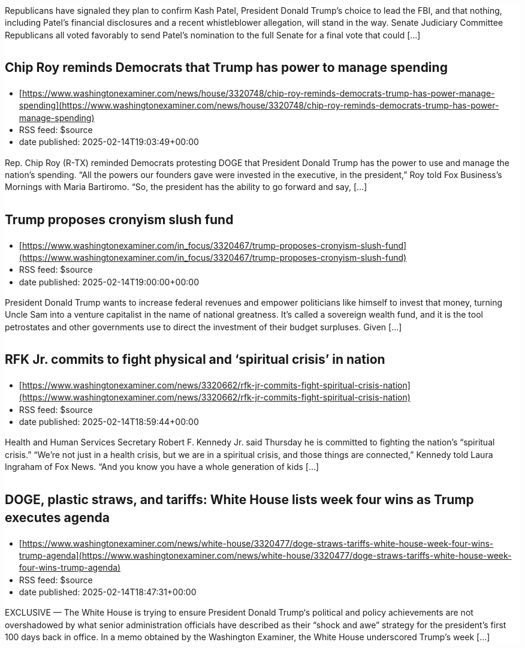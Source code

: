 Republicans have signaled they plan to confirm Kash Patel, President Donald Trump’s choice to lead the FBI, and that nothing, including Patel’s financial disclosures and a recent whistleblower allegation, will stand in the way. Senate Judiciary Committee Republicans all voted favorably to send Patel’s nomination to the full Senate for a final vote that could [&#8230;]

## Chip Roy reminds Democrats that Trump has power to manage spending
 - [https://www.washingtonexaminer.com/news/house/3320748/chip-roy-reminds-democrats-trump-has-power-manage-spending](https://www.washingtonexaminer.com/news/house/3320748/chip-roy-reminds-democrats-trump-has-power-manage-spending)
 - RSS feed: $source
 - date published: 2025-02-14T19:03:49+00:00

Rep. Chip Roy (R-TX) reminded Democrats protesting DOGE that President Donald Trump has the power to use and manage the nation&#8217;s spending. &#8220;All the powers our founders gave were invested in the executive, in the president,&#8221; Roy told Fox Business&#8217;s Mornings with Maria Bartiromo. &#8220;So, the president has the ability to go forward and say, [&#8230;]

## Trump proposes cronyism slush fund
 - [https://www.washingtonexaminer.com/in_focus/3320467/trump-proposes-cronyism-slush-fund](https://www.washingtonexaminer.com/in_focus/3320467/trump-proposes-cronyism-slush-fund)
 - RSS feed: $source
 - date published: 2025-02-14T19:00:00+00:00

President Donald Trump wants to increase federal revenues and empower politicians like himself to invest that money, turning Uncle Sam into a venture capitalist in the name of national greatness. It’s called a sovereign wealth fund, and it is the tool petrostates and other governments use to direct the investment of their budget surpluses. Given [&#8230;]

## RFK Jr. commits to fight physical and ‘spiritual crisis’ in nation
 - [https://www.washingtonexaminer.com/news/3320662/rfk-jr-commits-fight-spiritual-crisis-nation](https://www.washingtonexaminer.com/news/3320662/rfk-jr-commits-fight-spiritual-crisis-nation)
 - RSS feed: $source
 - date published: 2025-02-14T18:59:44+00:00

Health and Human Services Secretary Robert F. Kennedy Jr. said Thursday he is committed to fighting the nation&#8217;s &#8220;spiritual crisis.&#8221; &#8220;We’re not just in a health crisis, but we are in a spiritual crisis, and those things are connected,&#8221; Kennedy told Laura Ingraham of Fox News. &#8220;And you know you have a whole generation of kids [&#8230;]

## DOGE, plastic straws, and tariffs: White House lists week four wins as Trump executes agenda
 - [https://www.washingtonexaminer.com/news/white-house/3320477/doge-straws-tariffs-white-house-week-four-wins-trump-agenda](https://www.washingtonexaminer.com/news/white-house/3320477/doge-straws-tariffs-white-house-week-four-wins-trump-agenda)
 - RSS feed: $source
 - date published: 2025-02-14T18:47:31+00:00

EXCLUSIVE — The White House is trying to ensure President Donald Trump&#8216;s political and policy achievements are not overshadowed by what senior administration officials have described as their &#8220;shock and awe&#8221; strategy for the president&#8217;s first 100 days back in office. In a memo obtained by the Washington Examiner, the White House underscored Trump&#8217;s week [&#8230;]
